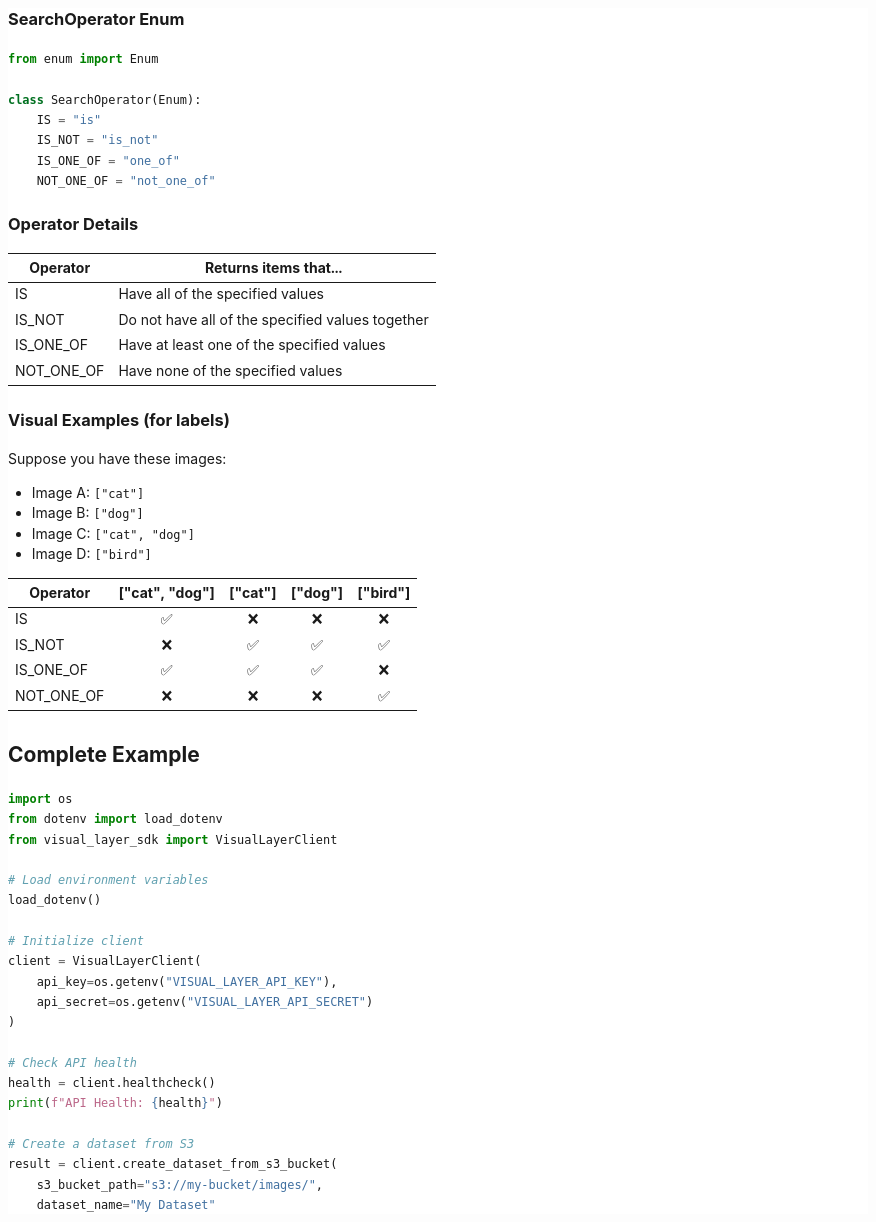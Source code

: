 ### SearchOperator Enum

```python
from enum import Enum

class SearchOperator(Enum):
    IS = "is"
    IS_NOT = "is_not"
    IS_ONE_OF = "one_of"
    NOT_ONE_OF = "not_one_of"
```

### Operator Details

| Operator         | Returns items that...                              |
|-----------------|----------------------------------------------------|
| IS              | Have all of the specified values                   |
| IS_NOT          | Do not have all of the specified values together   |
| IS_ONE_OF       | Have at least one of the specified values          |
| NOT_ONE_OF      | Have none of the specified values                  |

### Visual Examples (for labels)
Suppose you have these images:
- Image A: `["cat"]`
- Image B: `["dog"]`
- Image C: `["cat", "dog"]`
- Image D: `["bird"]`

| Operator   | ["cat", "dog"] | ["cat"] | ["dog"] | ["bird"] |
|------------|:--------------:|:-------:|:-------:|:--------:|
| IS         | ✅              | ❌      | ❌      | ❌       |
| IS_NOT     | ❌              | ✅      | ✅      | ✅       |
| IS_ONE_OF  | ✅              | ✅      | ✅      | ❌       |
| NOT_ONE_OF | ❌              | ❌      | ❌      | ✅       |

## Complete Example

```python
import os
from dotenv import load_dotenv
from visual_layer_sdk import VisualLayerClient

# Load environment variables
load_dotenv()

# Initialize client
client = VisualLayerClient(
    api_key=os.getenv("VISUAL_LAYER_API_KEY"),
    api_secret=os.getenv("VISUAL_LAYER_API_SECRET")
)

# Check API health
health = client.healthcheck()
print(f"API Health: {health}")

# Create a dataset from S3
result = client.create_dataset_from_s3_bucket(
    s3_bucket_path="s3://my-bucket/images/",
    dataset_name="My Dataset"
```